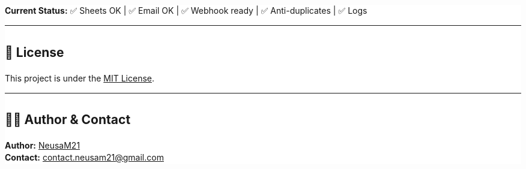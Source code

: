 **Current Status:** ✅ Sheets OK | ✅ Email OK | ✅ Webhook ready | ✅ Anti-duplicates | ✅ Logs 

---

## 📜 License

This project is under the [MIT License](./LICENSE).  

---

## 👩‍💻 Author & Contact

**Author:** [NeusaM21](https://github.com/NeusaM21)  
**Contact:** [contact.neusam21@gmail.com](mailto:contact.neusam21@gmail.com)